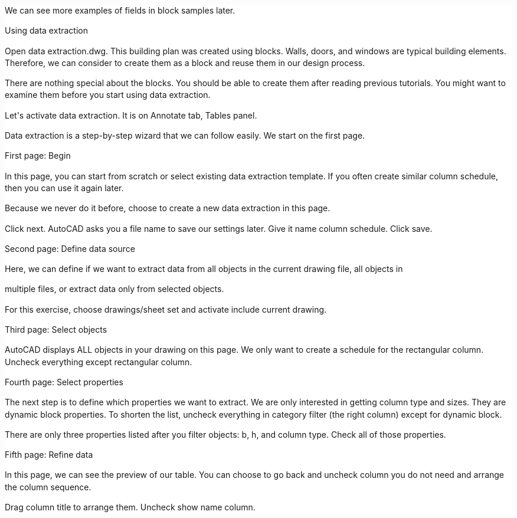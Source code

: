 We can see more examples of fields in block samples later.

Using data extraction

Open data extraction.dwg. This building plan was created using blocks. Walls, doors, and windows are typical building elements. Therefore, we can consider to create them as a block and reuse them in our design process.

There are nothing special about the blocks. You should be able to create them after reading previous tutorials. You might want to examine them before you start using data extraction.

Let's activate data extraction. It is on Annotate tab, Tables panel.

Data extraction is a step-by-step wizard that we can follow easily. We start on the first page.

First page: Begin

In this page, you can start from scratch or select existing data extraction template. If you often create similar column schedule, then you can use it again later.

Because we never do it before, choose to create a new data extraction in this page.

Click next. AutoCAD asks you a file name to save our settings later. Give it name column schedule. Click save.

Second page: Define data source

Here, we can define if we want to extract data from all objects in the current drawing file, all objects in

multiple files, or extract data only from selected objects.

For this exercise, choose drawings/sheet set and activate include current drawing.

Third page: Select objects

AutoCAD displays ALL objects in your drawing on this page. We only want to create a schedule for the rectangular column. Uncheck everything except rectangular column.

Fourth page: Select properties

The next step is to define which properties we want to extract. We are only interested in getting column type and sizes. They are dynamic block properties. To shorten the list, uncheck everything in category filter (the right column) except for dynamic block.

There are only three properties listed after you filter objects: b, h, and column type. Check all of those properties.

Fifth page: Refine data

In this page, we can see the preview of our table. You can choose to go back and uncheck column you do not need and arrange the column sequence.

Drag column title to arrange them. Uncheck show name column.